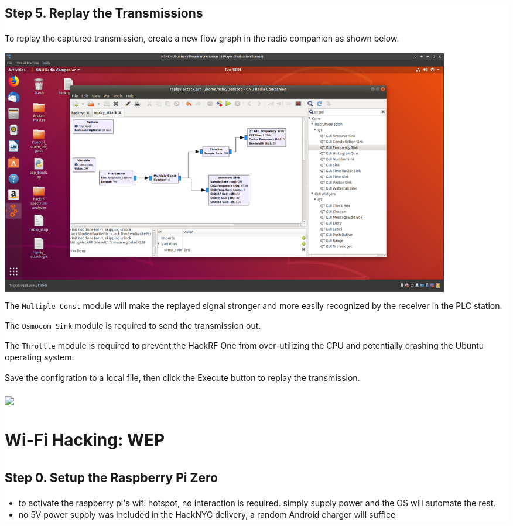 ## Step 5. Replay the Transmissions

To replay the captured transmission, create a new flow graph in the radio companion as shown below.

<img src="017.png" align="middle" width="750"/>

The `Multiple Const` module will make the replayed signal stronger and more easily recognized by the receiver in the PLC station.

The `Osmocom Sink` module is required to send the transmission out.

The `Throttle` module is required to prevent the HackRF One from over-utilizing the CPU and potentially crashing the Ubuntu operating system.

Save the configration to a local file, then click the Execute button to replay the transmission.

<img src="00.png" align="middle" width="750"/>





# Wi-Fi Hacking: WEP

## Step 0. Setup the Raspberry Pi Zero

- to activate the raspberry pi's wifi hotspot, no interaction is required. simply supply power and the OS will automate the rest.
- no 5V power supply was included in the HackNYC delivery, a random Android charger will suffice
